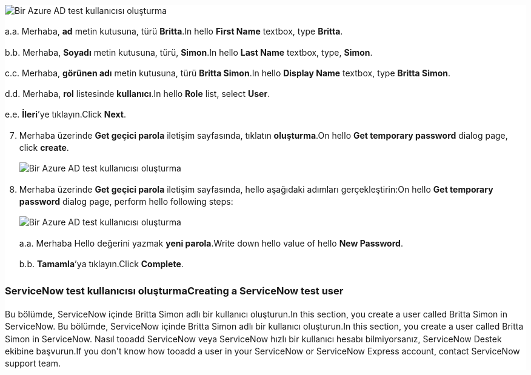    ![Bir Azure AD test kullanıcısı oluşturma](./media/active-directory-saas-servicenow-tutorial/create_aaduser_06.png) 
   
   <span data-ttu-id="dfbec-403">a.</span><span class="sxs-lookup"><span data-stu-id="dfbec-403">a.</span></span> <span data-ttu-id="dfbec-404">Merhaba, **ad** metin kutusuna, türü **Britta**.</span><span class="sxs-lookup"><span data-stu-id="dfbec-404">In hello **First Name** textbox, type **Britta**.</span></span>  
   
   <span data-ttu-id="dfbec-405">b.</span><span class="sxs-lookup"><span data-stu-id="dfbec-405">b.</span></span> <span data-ttu-id="dfbec-406">Merhaba, **Soyadı** metin kutusuna, türü, **Simon**.</span><span class="sxs-lookup"><span data-stu-id="dfbec-406">In hello **Last Name** textbox, type, **Simon**.</span></span>
   
   <span data-ttu-id="dfbec-407">c.</span><span class="sxs-lookup"><span data-stu-id="dfbec-407">c.</span></span> <span data-ttu-id="dfbec-408">Merhaba, **görünen adı** metin kutusuna, türü **Britta Simon**.</span><span class="sxs-lookup"><span data-stu-id="dfbec-408">In hello **Display Name** textbox, type **Britta Simon**.</span></span>
   
   <span data-ttu-id="dfbec-409">d.</span><span class="sxs-lookup"><span data-stu-id="dfbec-409">d.</span></span> <span data-ttu-id="dfbec-410">Merhaba, **rol** listesinde **kullanıcı**.</span><span class="sxs-lookup"><span data-stu-id="dfbec-410">In hello **Role** list, select **User**.</span></span>
   
   <span data-ttu-id="dfbec-411">e.</span><span class="sxs-lookup"><span data-stu-id="dfbec-411">e.</span></span> <span data-ttu-id="dfbec-412">**İleri**’ye tıklayın.</span><span class="sxs-lookup"><span data-stu-id="dfbec-412">Click **Next**.</span></span>

7. <span data-ttu-id="dfbec-413">Merhaba üzerinde **Get geçici parola** iletişim sayfasında, tıklatın **oluşturma**.</span><span class="sxs-lookup"><span data-stu-id="dfbec-413">On hello **Get temporary password** dialog page, click **create**.</span></span>
   
    ![Bir Azure AD test kullanıcısı oluşturma](./media/active-directory-saas-servicenow-tutorial/create_aaduser_07.png) 

8. <span data-ttu-id="dfbec-415">Merhaba üzerinde **Get geçici parola** iletişim sayfasında, hello aşağıdaki adımları gerçekleştirin:</span><span class="sxs-lookup"><span data-stu-id="dfbec-415">On hello **Get temporary password** dialog page, perform hello following steps:</span></span>
   
    ![Bir Azure AD test kullanıcısı oluşturma](./media/active-directory-saas-servicenow-tutorial/create_aaduser_08.png) 
   
    <span data-ttu-id="dfbec-417">a.</span><span class="sxs-lookup"><span data-stu-id="dfbec-417">a.</span></span> <span data-ttu-id="dfbec-418">Merhaba Hello değerini yazmak **yeni parola**.</span><span class="sxs-lookup"><span data-stu-id="dfbec-418">Write down hello value of hello **New Password**.</span></span>
   
    <span data-ttu-id="dfbec-419">b.</span><span class="sxs-lookup"><span data-stu-id="dfbec-419">b.</span></span> <span data-ttu-id="dfbec-420">**Tamamla**’ya tıklayın.</span><span class="sxs-lookup"><span data-stu-id="dfbec-420">Click **Complete**.</span></span>   

### <a name="creating-a-servicenow-test-user"></a><span data-ttu-id="dfbec-421">ServiceNow test kullanıcısı oluşturma</span><span class="sxs-lookup"><span data-stu-id="dfbec-421">Creating a ServiceNow test user</span></span>
<span data-ttu-id="dfbec-422">Bu bölümde, ServiceNow içinde Britta Simon adlı bir kullanıcı oluşturun.</span><span class="sxs-lookup"><span data-stu-id="dfbec-422">In this section, you create a user called Britta Simon in ServiceNow.</span></span> <span data-ttu-id="dfbec-423">Bu bölümde, ServiceNow içinde Britta Simon adlı bir kullanıcı oluşturun.</span><span class="sxs-lookup"><span data-stu-id="dfbec-423">In this section, you create a user called Britta Simon in ServiceNow.</span></span> <span data-ttu-id="dfbec-424">Nasıl tooadd ServiceNow veya ServiceNow hızlı bir kullanıcı hesabı bilmiyorsanız, ServiceNow Destek ekibine başvurun.</span><span class="sxs-lookup"><span data-stu-id="dfbec-424">If you don't know how tooadd a user in your ServiceNow or ServiceNow Express account, contact ServiceNow support team.</span></span>
